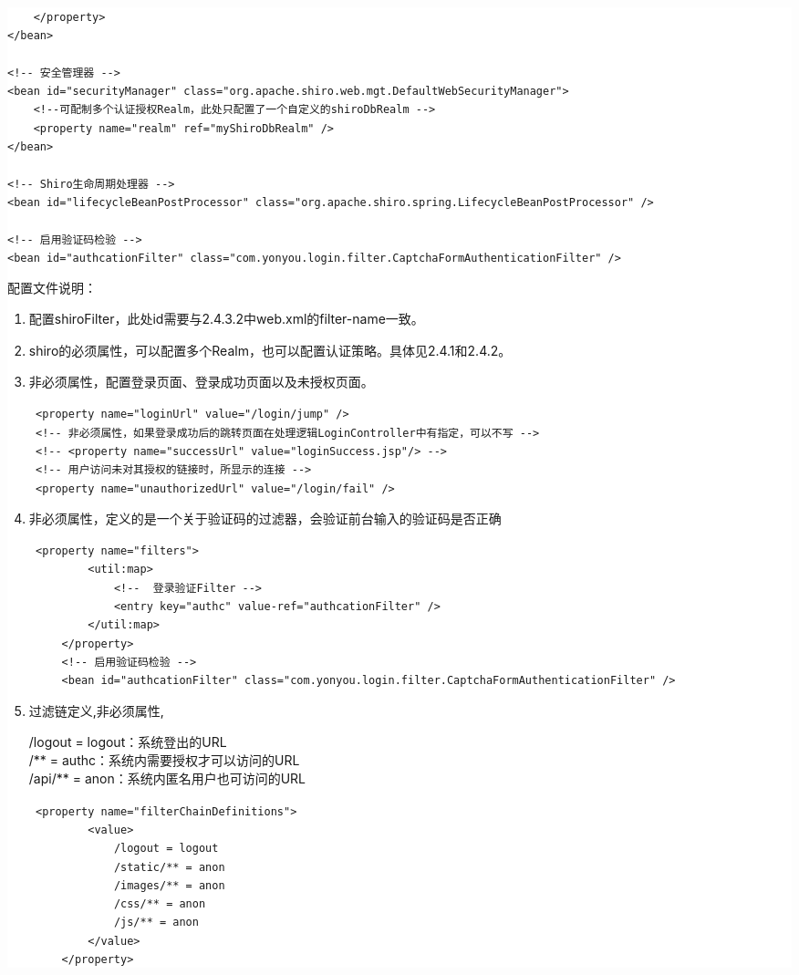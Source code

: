 		</property>
	</bean>

	<!-- 安全管理器 -->
	<bean id="securityManager" class="org.apache.shiro.web.mgt.DefaultWebSecurityManager">
		<!--可配制多个认证授权Realm，此处只配置了一个自定义的shiroDbRealm -->
		<property name="realm" ref="myShiroDbRealm" />
	</bean>

	<!-- Shiro生命周期处理器 -->
	<bean id="lifecycleBeanPostProcessor" class="org.apache.shiro.spring.LifecycleBeanPostProcessor" />

	<!-- 启用验证码检验 -->
	<bean id="authcationFilter" class="com.yonyou.login.filter.CaptchaFormAuthenticationFilter" />  


配置文件说明：  

1. 配置shiroFilter，此处id需要与2.4.3.2中web.xml的filter-name一致。
	<bean id="shiroFilter" class="org.apache.shiro.spring.web.ShiroFilterFactoryBean">  

2. shiro的必须属性，可以配置多个Realm，也可以配置认证策略。具体见2.4.1和2.4.2。

	<property name="securityManager" ref="securityManager" />
	<!-- 安全管理器 -->
	<bean id="securityManager" class="org.apache.shiro.web.mgt.DefaultWebSecurityManager">
		<!--可配制多个认证授权Realm，此处只配置了一个自定义的shiroDbRealm -->
		<property name="realm" ref="myShiroDbRealm" />
	</bean>  

3. 非必须属性，配置登录页面、登录成功页面以及未授权页面。  

	<!-- 非必须属性，登录页面地址，如果不写，会寻找工程根目录下的"/login.jsp"页面 -->		
		<property name="loginUrl" value="/login/jump" />
		<!-- 非必须属性，如果登录成功后的跳转页面在处理逻辑LoginController中有指定，可以不写 -->
		<!-- <property name="successUrl" value="loginSuccess.jsp"/> -->
		<!-- 用户访问未对其授权的链接时，所显示的连接 -->
		<property name="unauthorizedUrl" value="/login/fail" />


4. 非必须属性，定义的是一个关于验证码的过滤器，会验证前台输入的验证码是否正确  

		<property name="filters">
				<util:map>
					<!--  登录验证Filter -->
					<entry key="authc" value-ref="authcationFilter" />
				</util:map>
			</property>
			<!-- 启用验证码检验 -->
			<bean id="authcationFilter" class="com.yonyou.login.filter.CaptchaFormAuthenticationFilter" />  

5. 过滤链定义,非必须属性,   

	/logout = logout：系统登出的URL  
	/** = authc：系统内需要授权才可以访问的URL  
	/api/** = anon：系统内匿名用户也可访问的URL   

		<property name="filterChainDefinitions">
				<value>
					/logout = logout
					/static/** = anon
					/images/** = anon
					/css/** = anon
					/js/** = anon
				</value>
			</property>

